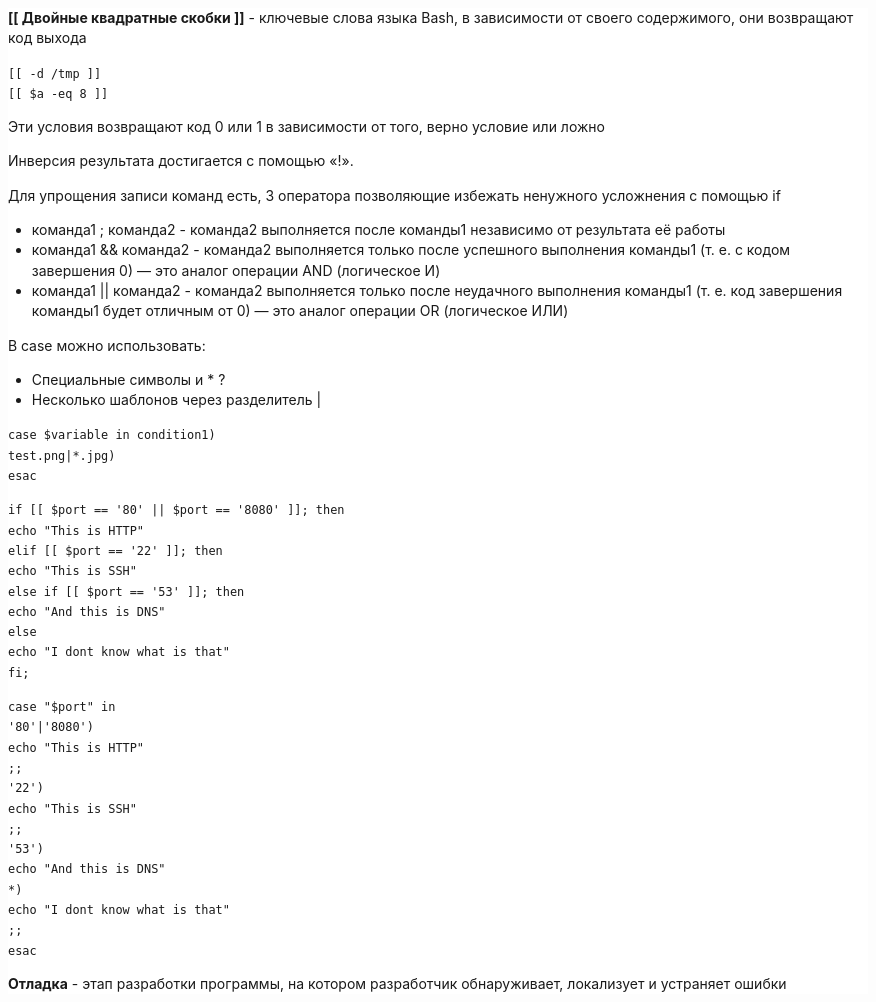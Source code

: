 **[[ Двойные квадратные скобки ]]** - ключевые слова языка Bash, в зависимости от своего содержимого, они возвращают код выхода
```
[[ -d /tmp ]]
[[ $a -eq 8 ]]
```
Эти условия возвращают код 0 или 1 в зависимости от того, верно условие или ложно

Инверсия результата достигается с помощью «!».

Для упрощения записи команд есть, 3 оператора позволяющие избежать ненужного усложнения с помощью if
- команда1 ; команда2 - команда2 выполняется после команды1 независимо от результата её работы
- команда1 && команда2 - команда2 выполняется только после успешного выполнения команды1 (т. е. с кодом завершения 0) — это аналог операции AND (логическое И)
- команда1 || команда2 - команда2 выполняется только после неудачного выполнения команды1 (т. е. код завершения команды1 будет отличным от 0) — это аналог операции OR (логическое ИЛИ)

В cаse можно использовать:
- Специальные символы и * ?
- Несколько шаблонов через разделитель |

```
case $variable in condition1)
test.png|*.jpg)
esac
```
```
if [[ $port == '80' || $port == '8080' ]]; then
echo "This is HTTP"
elif [[ $port == '22' ]]; then
echo "This is SSH"
else if [[ $port == '53' ]]; then
echo "And this is DNS"
else
echo "I dont know what is that"
fi;
```
```
case "$port" in
'80'|'8080')
echo "This is HTTP"
;;
'22')
echо "This is SSH"
;;
'53')
echo "And this is DNS"
*)
echo "I dont know what is that"
;;
esac
```

**Отладка** - этап разработки программы, на котором разработчик обнаруживает, локализует и устраняет ошибки
